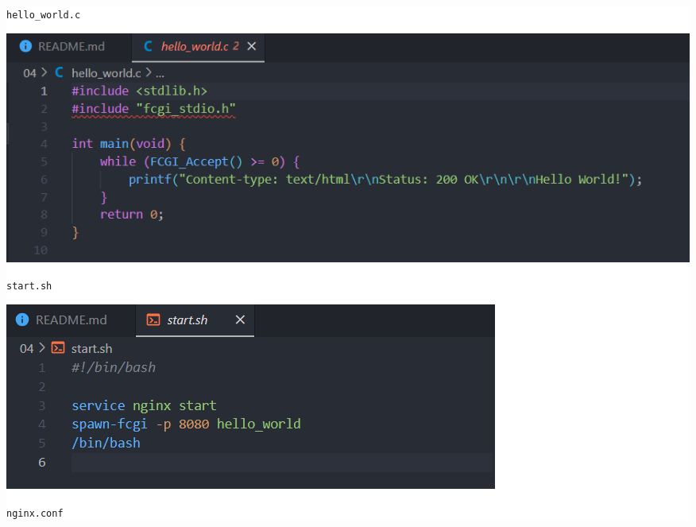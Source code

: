 `hello_world.c`

![alt text](./screenshot/image-24.png)

`start.sh`

![alt text](./screenshot/image-25.png)

`nginx.conf`
